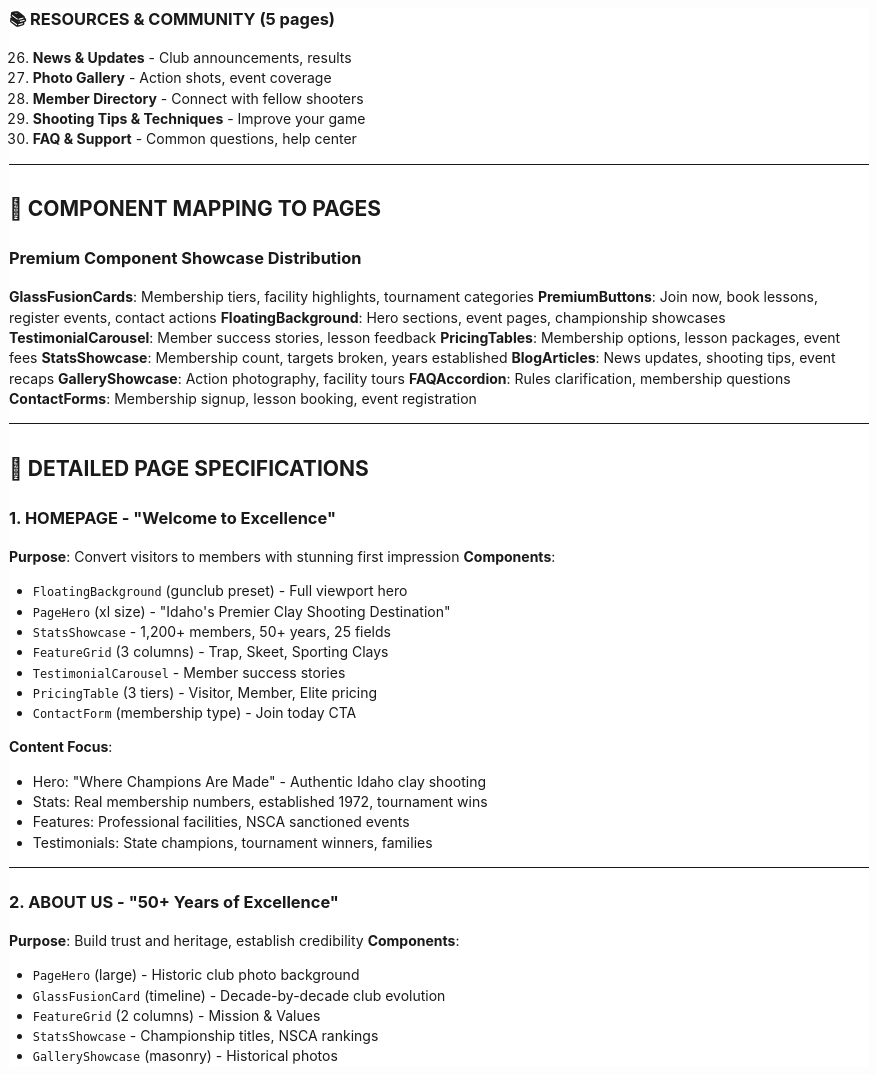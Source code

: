### **📚 RESOURCES & COMMUNITY (5 pages)**
26. **News & Updates** - Club announcements, results
27. **Photo Gallery** - Action shots, event coverage
28. **Member Directory** - Connect with fellow shooters
29. **Shooting Tips & Techniques** - Improve your game
30. **FAQ & Support** - Common questions, help center

---

## 🎨 **COMPONENT MAPPING TO PAGES**

### **Premium Component Showcase Distribution**

**GlassFusionCards**: Membership tiers, facility highlights, tournament categories
**PremiumButtons**: Join now, book lessons, register events, contact actions
**FloatingBackground**: Hero sections, event pages, championship showcases
**TestimonialCarousel**: Member success stories, lesson feedback
**PricingTables**: Membership options, lesson packages, event fees
**StatsShowcase**: Membership count, targets broken, years established
**BlogArticles**: News updates, shooting tips, event recaps
**GalleryShowcase**: Action photography, facility tours
**FAQAccordion**: Rules clarification, membership questions
**ContactForms**: Membership signup, lesson booking, event registration

---

## 📄 **DETAILED PAGE SPECIFICATIONS**

### **1. HOMEPAGE - "Welcome to Excellence"**
**Purpose**: Convert visitors to members with stunning first impression
**Components**:
- `FloatingBackground` (gunclub preset) - Full viewport hero
- `PageHero` (xl size) - "Idaho's Premier Clay Shooting Destination"
- `StatsShowcase` - 1,200+ members, 50+ years, 25 fields
- `FeatureGrid` (3 columns) - Trap, Skeet, Sporting Clays
- `TestimonialCarousel` - Member success stories
- `PricingTable` (3 tiers) - Visitor, Member, Elite pricing
- `ContactForm` (membership type) - Join today CTA

**Content Focus**:
- Hero: "Where Champions Are Made" - Authentic Idaho clay shooting
- Stats: Real membership numbers, established 1972, tournament wins
- Features: Professional facilities, NSCA sanctioned events
- Testimonials: State champions, tournament winners, families

---

### **2. ABOUT US - "50+ Years of Excellence"**
**Purpose**: Build trust and heritage, establish credibility
**Components**:
- `PageHero` (large) - Historic club photo background
- `GlassFusionCard` (timeline) - Decade-by-decade club evolution
- `FeatureGrid` (2 columns) - Mission & Values
- `StatsShowcase` - Championship titles, NSCA rankings
- `GalleryShowcase` (masonry) - Historical photos
